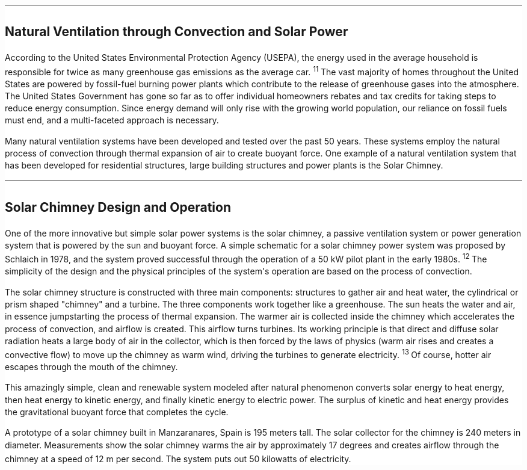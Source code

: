 <hr/>
 <h2>
  Natural Ventilation through Convection and Solar Power
 </h2>
 <p>
  According to the United States Environmental Protection Agency (USEPA), the energy used in the average household is responsible for twice as many greenhouse gas emissions as the average car.
  <sup>
   11
  </sup>
  The vast majority of homes throughout the United States are powered by fossil-fuel burning power plants which contribute to the release of greenhouse gases into the atmosphere. The United States Government has gone so far as to offer individual homeowners rebates and tax credits for taking steps to reduce energy consumption. Since energy demand will only rise with the growing world population, our reliance on fossil fuels must end, and a multi-faceted approach is necessary.
 </p>
<p>
  Many natural ventilation systems have been developed and tested over the past 50 years. These systems employ the natural process of convection through thermal expansion of air to create buoyant force. One example of a natural ventilation system that has been developed for residential structures, large building structures and power plants is the Solar Chimney.
 </p>

<hr/>
 <h2>
  Solar Chimney Design and Operation
 </h2>
 <p>
  One of the more innovative but simple solar power systems is the solar chimney, a passive ventilation system or power generation system that is powered by the sun and buoyant force. A simple schematic for a solar chimney power system was proposed by Schlaich in 1978, and the system proved successful through the operation of a 50 kW pilot plant in the early 1980s.
  <sup>
   12
  </sup>
  The simplicity of the design and the physical principles of the system's operation are based on the process of convection.
 </p>
<p>
  The solar chimney structure is constructed with three main components: structures to gather air and heat water, the cylindrical or prism shaped "chimney" and a turbine. The three components work together like a greenhouse. The sun heats the water and air, in essence jumpstarting the process of thermal expansion. The warmer air is collected inside the chimney which accelerates the process of convection, and airflow is created. This airflow turns turbines. Its working principle is that direct and diffuse solar radiation heats a large body of air in the collector, which is then forced by the laws of physics (warm air rises and creates a convective flow) to move up the chimney as warm wind, driving the turbines to generate electricity.
  <sup>
   13
  </sup>
  Of course, hotter air escapes through the mouth of the chimney.
 </p>
<p>
  This amazingly simple, clean and renewable system modeled after natural phenomenon converts solar energy to heat energy, then heat energy to kinetic energy, and finally kinetic energy to electric power. The surplus of kinetic and heat energy provides the gravitational buoyant force that completes the cycle.
 </p>
<p>
  A prototype of a solar chimney built in Manzaranares, Spain is 195 meters tall. The solar collector for the chimney is 240 meters in diameter. Measurements show the solar chimney warms the air by approximately 17 degrees and creates airflow through the chimney at a speed of 12 m per second. The system puts out 50 kilowatts of electricity.
  <sup>